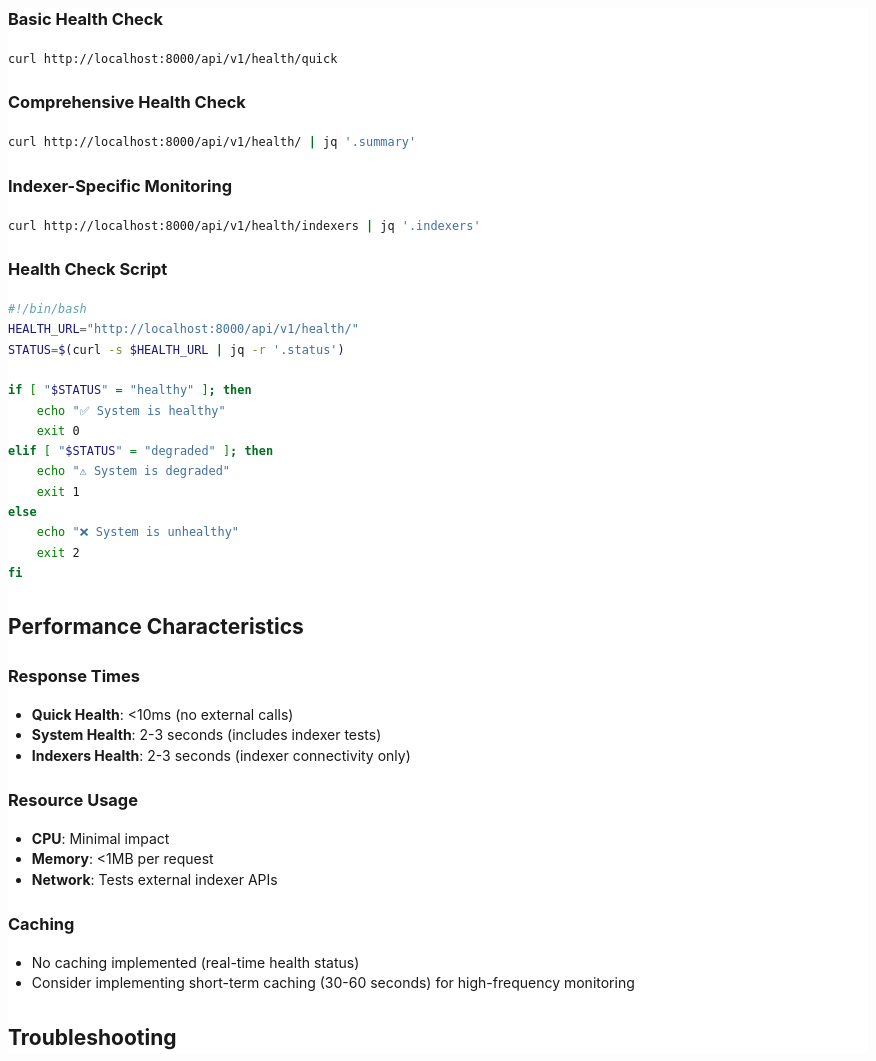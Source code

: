 ### Basic Health Check
```bash
curl http://localhost:8000/api/v1/health/quick
```

### Comprehensive Health Check
```bash
curl http://localhost:8000/api/v1/health/ | jq '.summary'
```

### Indexer-Specific Monitoring
```bash
curl http://localhost:8000/api/v1/health/indexers | jq '.indexers'
```

### Health Check Script
```bash
#!/bin/bash
HEALTH_URL="http://localhost:8000/api/v1/health/"
STATUS=$(curl -s $HEALTH_URL | jq -r '.status')

if [ "$STATUS" = "healthy" ]; then
    echo "✅ System is healthy"
    exit 0
elif [ "$STATUS" = "degraded" ]; then
    echo "⚠️ System is degraded"
    exit 1
else
    echo "❌ System is unhealthy"
    exit 2
fi
```

## Performance Characteristics

### Response Times
- **Quick Health**: <10ms (no external calls)
- **System Health**: 2-3 seconds (includes indexer tests)
- **Indexers Health**: 2-3 seconds (indexer connectivity only)

### Resource Usage
- **CPU**: Minimal impact
- **Memory**: <1MB per request
- **Network**: Tests external indexer APIs

### Caching
- No caching implemented (real-time health status)
- Consider implementing short-term caching (30-60 seconds) for high-frequency monitoring

## Troubleshooting
